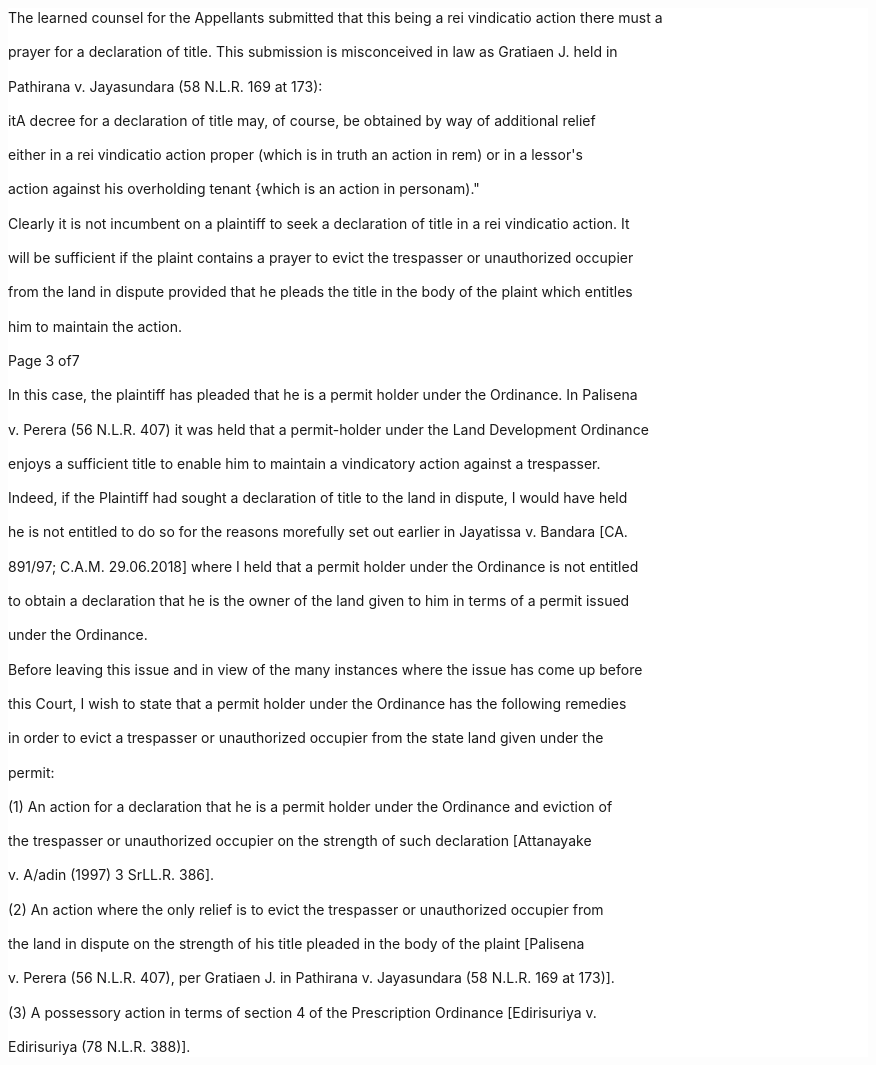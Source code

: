 The learned counsel for the Appellants submitted that this being a rei vindicatio action there must a

prayer for a declaration of title. This submission is misconceived in law as Gratiaen J. held in

Pathirana v. Jayasundara (58 N.L.R. 169 at 173):

itA decree for a declaration of title may, of course, be obtained by way of additional relief

either in a rei vindicatio action proper (which is in truth an action in rem) or in a lessor's

action against his overholding tenant {which is an action in personam)."

Clearly it is not incumbent on a plaintiff to seek a declaration of title in a rei vindicatio action. It

will be sufficient if the plaint contains a prayer to evict the trespasser or unauthorized occupier

from the land in dispute provided that he pleads the title in the body of the plaint which entitles

him to maintain the action.

Page 3 of7

In this case, the plaintiff has pleaded that he is a permit holder under the Ordinance. In Palisena

v. Perera (56 N.L.R. 407) it was held that a permit-holder under the Land Development Ordinance

enjoys a sufficient title to enable him to maintain a vindicatory action against a trespasser.

Indeed, if the Plaintiff had sought a declaration of title to the land in dispute, I would have held

he is not entitled to do so for the reasons morefully set out earlier in Jayatissa v. Bandara [CA.

891/97; C.A.M. 29.06.2018] where I held that a permit holder under the Ordinance is not entitled

to obtain a declaration that he is the owner of the land given to him in terms of a permit issued

under the Ordinance.

Before leaving this issue and in view of the many instances where the issue has come up before

this Court, I wish to state that a permit holder under the Ordinance has the following remedies

in order to evict a trespasser or unauthorized occupier from the state land given under the

permit:

(1) An action for a declaration that he is a permit holder under the Ordinance and eviction of

the trespasser or unauthorized occupier on the strength of such declaration [Attanayake

v. A/adin (1997) 3 SrLL.R. 386].

(2) An action where the only relief is to evict the trespasser or unauthorized occupier from

the land in dispute on the strength of his title pleaded in the body of the plaint [Palisena

v. Perera (56 N.L.R. 407), per Gratiaen J. in Pathirana v. Jayasundara (58 N.L.R. 169 at 173)].

(3) A possessory action in terms of section 4 of the Prescription Ordinance [Edirisuriya v.

Edirisuriya (78 N.L.R. 388)].
